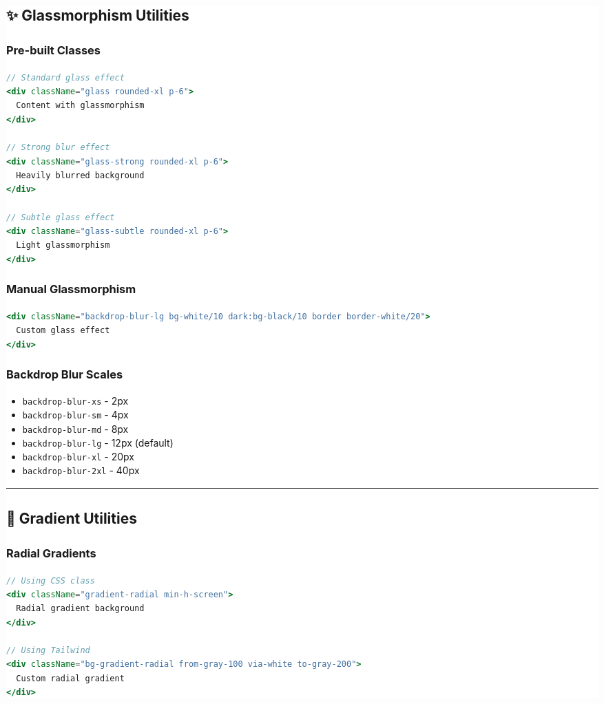 
## ✨ Glassmorphism Utilities

### Pre-built Classes

```jsx
// Standard glass effect
<div className="glass rounded-xl p-6">
  Content with glassmorphism
</div>

// Strong blur effect
<div className="glass-strong rounded-xl p-6">
  Heavily blurred background
</div>

// Subtle glass effect
<div className="glass-subtle rounded-xl p-6">
  Light glassmorphism
</div>
```

### Manual Glassmorphism

```jsx
<div className="backdrop-blur-lg bg-white/10 dark:bg-black/10 border border-white/20">
  Custom glass effect
</div>
```

### Backdrop Blur Scales

- `backdrop-blur-xs` - 2px
- `backdrop-blur-sm` - 4px
- `backdrop-blur-md` - 8px
- `backdrop-blur-lg` - 12px (default)
- `backdrop-blur-xl` - 20px
- `backdrop-blur-2xl` - 40px

---

## 🌈 Gradient Utilities

### Radial Gradients

```jsx
// Using CSS class
<div className="gradient-radial min-h-screen">
  Radial gradient background
</div>

// Using Tailwind
<div className="bg-gradient-radial from-gray-100 via-white to-gray-200">
  Custom radial gradient
</div>
```

